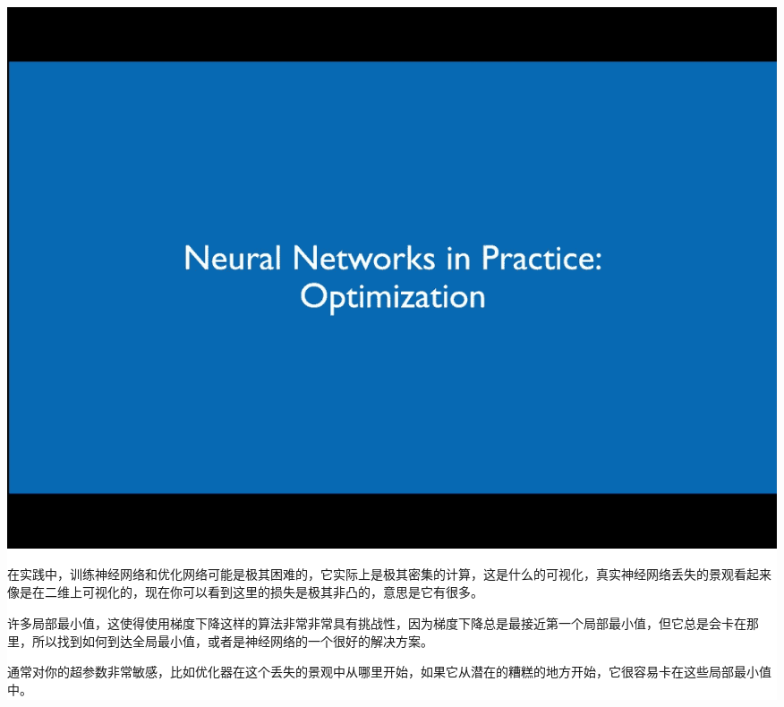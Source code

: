![](img/6c4cc81a285b92ef56246e277232f320_63.png)

在实践中，训练神经网络和优化网络可能是极其困难的，它实际上是极其密集的计算，这是什么的可视化，真实神经网络丢失的景观看起来像是在二维上可视化的，现在你可以看到这里的损失是极其非凸的，意思是它有很多。

许多局部最小值，这使得使用梯度下降这样的算法非常非常具有挑战性，因为梯度下降总是最接近第一个局部最小值，但它总是会卡在那里，所以找到如何到达全局最小值，或者是神经网络的一个很好的解决方案。

通常对你的超参数非常敏感，比如优化器在这个丢失的景观中从哪里开始，如果它从潜在的糟糕的地方开始，它很容易卡在这些局部最小值中。


